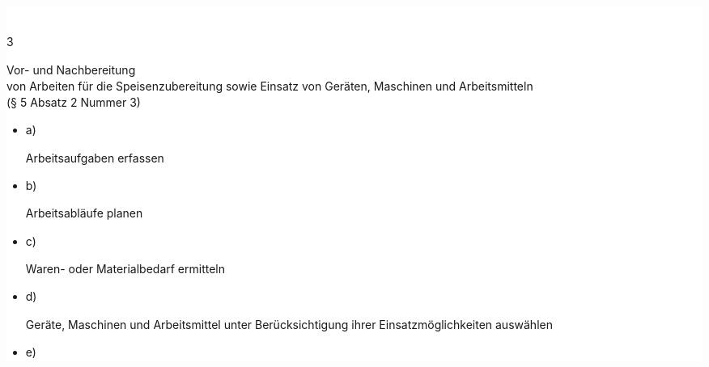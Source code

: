  

</td>

</tr>

<tr>

<td style="border-right: 0.5pt solid ; border-bottom: 0.5pt solid ; " align="center" valign="top" charoff="50">

3

</td>

<td style="border-right: 0.5pt solid ; border-bottom: 0.5pt solid ; " align="left" valign="top" charoff="50">

Vor- und Nachbereitung  
von Arbeiten für die Speisenzubereitung sowie Einsatz von Geräten,
Maschinen und Arbeitsmitteln  
(§ 5 Absatz 2 Nummer 3)

</td>

<td style="border-right: 0.5pt solid ; border-bottom: 0.5pt solid ; " align="justify" valign="top" charoff="50">

  - a)
    
    <div style="">
    
    Arbeitsaufgaben erfassen
    
    </div>

  - b)
    
    <div style="">
    
    Arbeitsabläufe planen
    
    </div>

  - c)
    
    <div style="">
    
    Waren- oder Materialbedarf ermitteln
    
    </div>

  - d)
    
    <div style="">
    
    Geräte, Maschinen und Arbeitsmittel unter Berücksichtigung ihrer
    Einsatzmöglichkeiten auswählen
    
    </div>

  - e)
    
    <div style="">
    